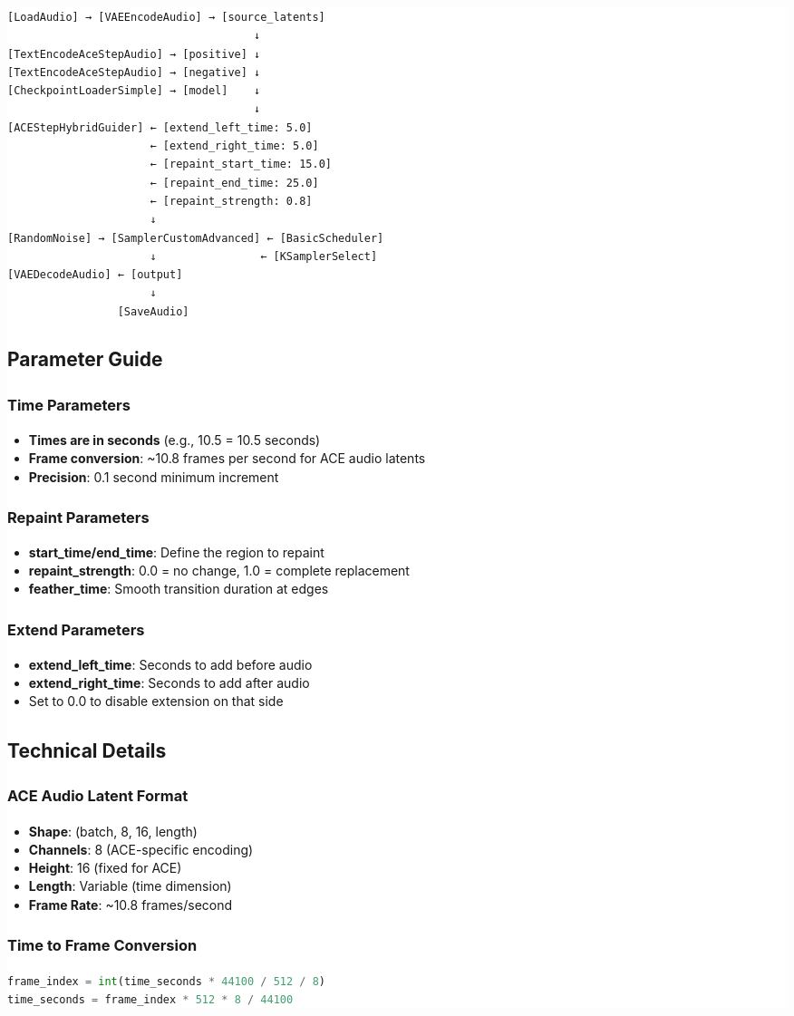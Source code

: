 ```
[LoadAudio] → [VAEEncodeAudio] → [source_latents]
                                      ↓
[TextEncodeAceStepAudio] → [positive] ↓
[TextEncodeAceStepAudio] → [negative] ↓
[CheckpointLoaderSimple] → [model]    ↓
                                      ↓
[ACEStepHybridGuider] ← [extend_left_time: 5.0]
                      ← [extend_right_time: 5.0]
                      ← [repaint_start_time: 15.0]  
                      ← [repaint_end_time: 25.0]
                      ← [repaint_strength: 0.8]
                      ↓
[RandomNoise] → [SamplerCustomAdvanced] ← [BasicScheduler]
                      ↓                ← [KSamplerSelect]
[VAEDecodeAudio] ← [output]
                      ↓
                 [SaveAudio]
```

## Parameter Guide

### Time Parameters
- **Times are in seconds** (e.g., 10.5 = 10.5 seconds)
- **Frame conversion**: ~10.8 frames per second for ACE audio latents
- **Precision**: 0.1 second minimum increment

### Repaint Parameters
- **start_time/end_time**: Define the region to repaint
- **repaint_strength**: 0.0 = no change, 1.0 = complete replacement
- **feather_time**: Smooth transition duration at edges

### Extend Parameters  
- **extend_left_time**: Seconds to add before audio
- **extend_right_time**: Seconds to add after audio
- Set to 0.0 to disable extension on that side

## Technical Details

### ACE Audio Latent Format
- **Shape**: (batch, 8, 16, length)
- **Channels**: 8 (ACE-specific encoding)
- **Height**: 16 (fixed for ACE)
- **Length**: Variable (time dimension)
- **Frame Rate**: ~10.8 frames/second

### Time to Frame Conversion
```python
frame_index = int(time_seconds * 44100 / 512 / 8)
time_seconds = frame_index * 512 * 8 / 44100
```
